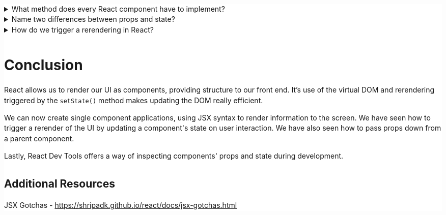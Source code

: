 <details><summary>
What method does every React component have to implement?
</summary></details>

<details><summary>
Name two differences between props and state?
</summary></details>

<details><summary>
How do we trigger a rerendering in React?
</summary></details>

# Conclusion

React allows us to render our UI as components, providing structure to our front end. It’s use of the virtual DOM and rerendering triggered by the `setState()` method makes updating the DOM really efficient.

We can now create single component applications, using JSX syntax to render information to the screen. We have seen how to trigger a rerender of the UI by updating a component's state on user interaction. We have also seen how to pass props down from a parent component.

Lastly, React Dev Tools offers a way of inspecting components' props and state during development.

## Additional Resources

JSX Gotchas - https://shripadk.github.io/react/docs/jsx-gotchas.html

